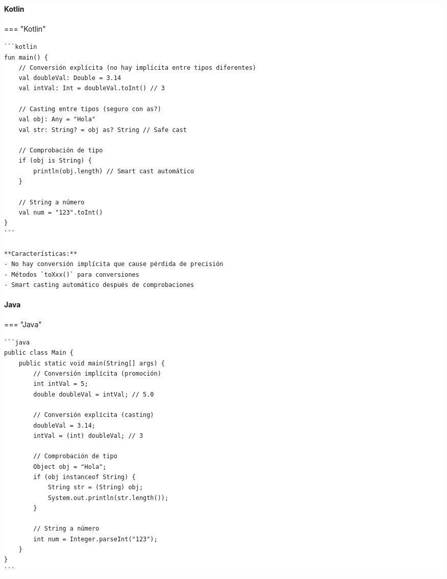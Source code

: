 #### Kotlin

=== "Kotlin"

    ```kotlin
    fun main() {
        // Conversión explícita (no hay implícita entre tipos diferentes)
        val doubleVal: Double = 3.14
        val intVal: Int = doubleVal.toInt() // 3
        
        // Casting entre tipos (seguro con as?)
        val obj: Any = "Hola"
        val str: String? = obj as? String // Safe cast
        
        // Comprobación de tipo
        if (obj is String) {
            println(obj.length) // Smart cast automático
        }
        
        // String a número
        val num = "123".toInt()
    }
    ```

    **Características:**
    - No hay conversión implícita que cause pérdida de precisión
    - Métodos `toXxx()` para conversiones
    - Smart casting automático después de comprobaciones

#### Java

=== "Java"

    ```java
    public class Main {
        public static void main(String[] args) {
            // Conversión implícita (promoción)
            int intVal = 5;
            double doubleVal = intVal; // 5.0
            
            // Conversión explícita (casting)
            doubleVal = 3.14;
            intVal = (int) doubleVal; // 3
            
            // Comprobación de tipo
            Object obj = "Hola";
            if (obj instanceof String) {
                String str = (String) obj;
                System.out.println(str.length());
            }
            
            // String a número
            int num = Integer.parseInt("123");
        }
    }
    ```
